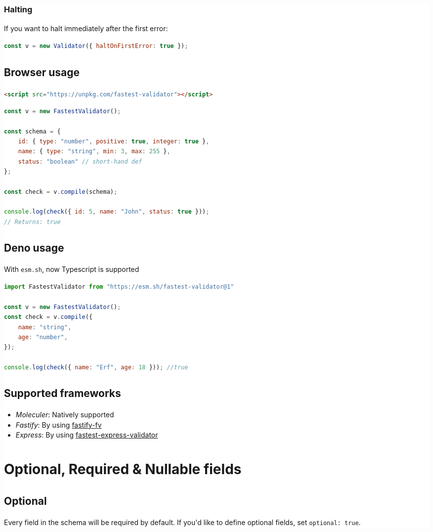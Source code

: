 ### Halting

If you want to halt immediately after the first error:
```js
const v = new Validator({ haltOnFirstError: true });
```

## Browser usage
```html
<script src="https://unpkg.com/fastest-validator"></script>
```

```js
const v = new FastestValidator();

const schema = {
    id: { type: "number", positive: true, integer: true },
    name: { type: "string", min: 3, max: 255 },
    status: "boolean" // short-hand def
};

const check = v.compile(schema);

console.log(check({ id: 5, name: "John", status: true }));
// Returns: true
```

## Deno usage
With `esm.sh`, now Typescript is supported

```js
import FastestValidator from "https://esm.sh/fastest-validator@1"

const v = new FastestValidator();
const check = v.compile({
    name: "string",
    age: "number",
});

console.log(check({ name: "Erf", age: 18 })); //true
```

## Supported frameworks
- *Moleculer*: Natively supported
- *Fastify*: By using [fastify-fv](https://github.com/erfanium/fastify-fv) 
- *Express*: By using [fastest-express-validator](https://github.com/muturgan/fastest-express-validator) 


# Optional, Required & Nullable fields
## Optional
Every field in the schema will be required by default. If you'd like to define optional fields, set `optional: true`.
